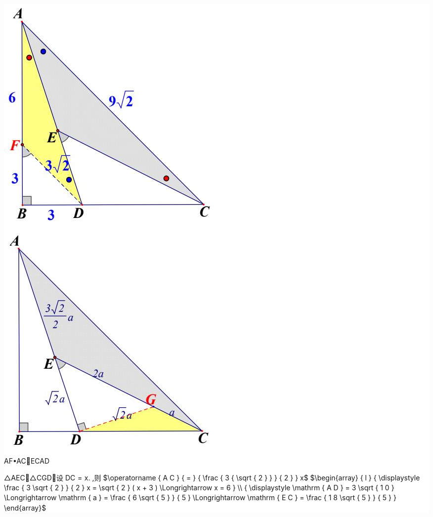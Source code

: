 ![](images/5c1a5cc9c4ed42e96bee234042e36475d23f4568d1a10baba80f8db629948b73.jpg)

![](images/cb30f2609e5eea0e540bb09604ac39941acb00cf1aa473cb164683d26448fe25.jpg)

AF•ACECAD

△AEC△CGD设 $\scriptstyle \mathrm { { D C } = x } .$ ,则 $\operatorname { A C } { = } { \frac { 3 { \sqrt { 2 } } } { 2 } } x$ $\begin{array} { l } { \displaystyle \frac { 3 \sqrt { 2 } } { 2 } x = \sqrt { 2 } ( x + 3 ) \Longrightarrow x = 6 } \\ { \displaystyle \mathrm { A D } = 3 \sqrt { 1 0 } \Longrightarrow \mathrm { a } = \frac { 6 \sqrt { 5 } } { 5 } \Longrightarrow \mathrm { E C } = \frac { 1 8 \sqrt { 5 } } { 5 } } \end{array}$
